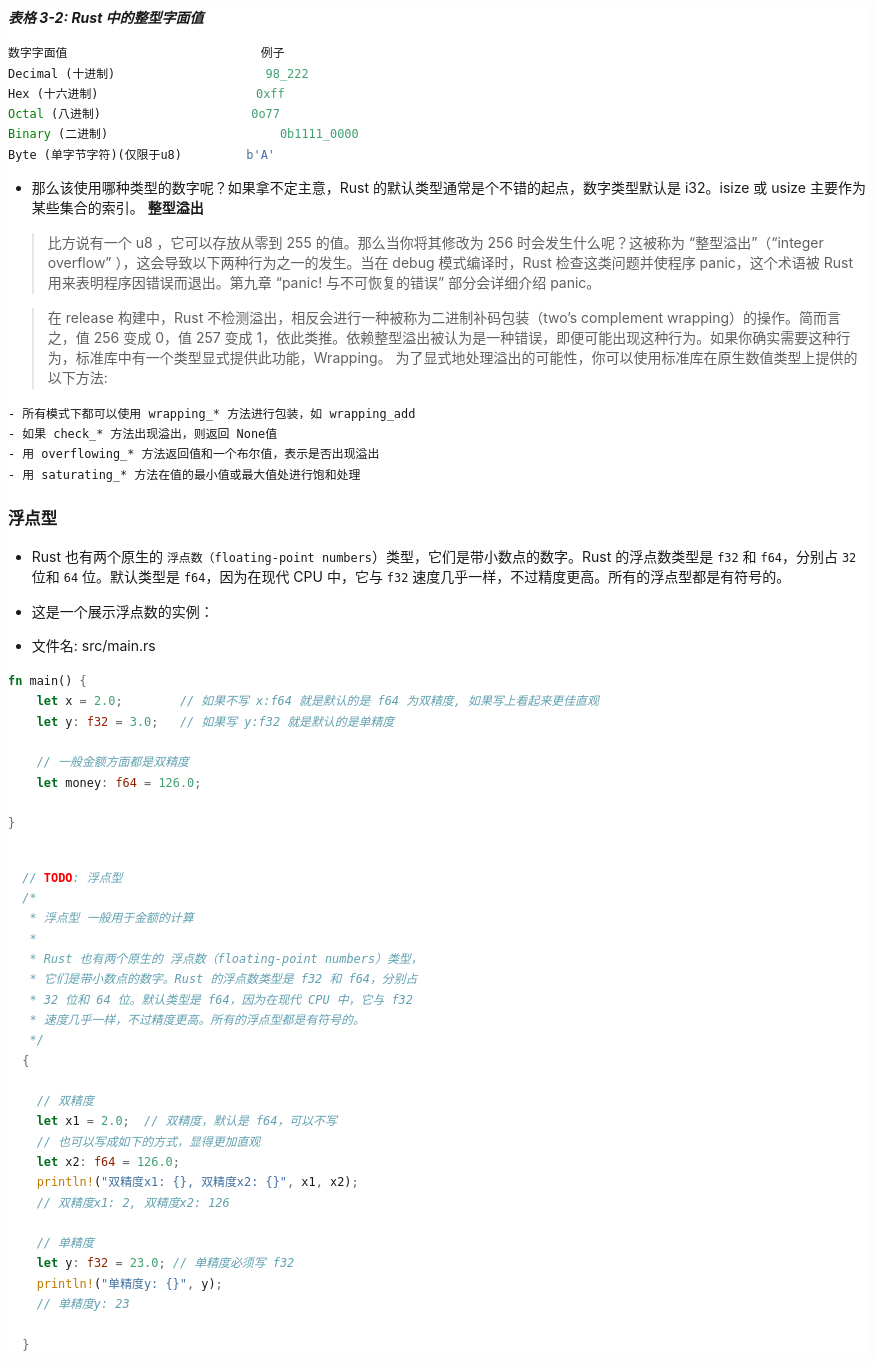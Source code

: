 ***表格 3-2: Rust 中的整型字面值***
```rust
数字字面值	                        例子
Decimal (十进制)                     98_222
Hex (十六进制)	                    0xff
Octal (八进制)	                    0o77
Binary (二进制)	                    0b1111_0000
Byte (单字节字符)(仅限于u8)	        b'A'
```
- 那么该使用哪种类型的数字呢？如果拿不定主意，Rust 的默认类型通常是个不错的起点，数字类型默认是 i32。isize 或 usize 主要作为某些集合的索引。
****整型溢出****
> 比方说有一个 u8 ，它可以存放从零到 255 的值。那么当你将其修改为 256 时会发生什么呢？这被称为 “整型溢出”（“integer overflow” ），这会导致以下两种行为之一的发生。当在 debug 模式编译时，Rust 检查这类问题并使程序 panic，这个术语被 Rust 用来表明程序因错误而退出。第九章 “panic! 与不可恢复的错误” 部分会详细介绍 panic。

> 在 release 构建中，Rust 不检测溢出，相反会进行一种被称为二进制补码包装（two’s complement wrapping）的操作。简而言之，值 256 变成 0，值 257 变成 1，依此类推。依赖整型溢出被认为是一种错误，即便可能出现这种行为。如果你确实需要这种行为，标准库中有一个类型显式提供此功能，Wrapping。 为了显式地处理溢出的可能性，你可以使用标准库在原生数值类型上提供的以下方法:

    - 所有模式下都可以使用 wrapping_* 方法进行包装，如 wrapping_add
    - 如果 check_* 方法出现溢出，则返回 None值
    - 用 overflowing_* 方法返回值和一个布尔值，表示是否出现溢出
    - 用 saturating_* 方法在值的最小值或最大值处进行饱和处理


### 浮点型
- Rust 也有两个原生的 `浮点数（floating-point numbers`）类型，它们是带小数点的数字。Rust 的浮点数类型是 `f32` 和 `f64`，分别占 `32` 位和 `64` 位。默认类型是 `f64`，因为在现代 CPU 中，它与 `f32` 速度几乎一样，不过精度更高。所有的浮点型都是有符号的。

- 这是一个展示浮点数的实例：
- 文件名: src/main.rs
```rust
fn main() {
    let x = 2.0;        // 如果不写 x:f64 就是默认的是 f64 为双精度, 如果写上看起来更佳直观
    let y: f32 = 3.0;   // 如果写 y:f32 就是默认的是单精度

    // 一般金额方面都是双精度
    let money: f64 = 126.0;

}
```
```rust

  // TODO: 浮点型
  /*
   * 浮点型 一般用于金额的计算
   * 
   * Rust 也有两个原生的 浮点数（floating-point numbers）类型，
   * 它们是带小数点的数字。Rust 的浮点数类型是 f32 和 f64，分别占
   * 32 位和 64 位。默认类型是 f64，因为在现代 CPU 中，它与 f32 
   * 速度几乎一样，不过精度更高。所有的浮点型都是有符号的。
   */
  {

    // 双精度
    let x1 = 2.0;  // 双精度，默认是 f64，可以不写
    // 也可以写成如下的方式，显得更加直观
    let x2: f64 = 126.0;
    println!("双精度x1: {}, 双精度x2: {}", x1, x2);
    // 双精度x1: 2, 双精度x2: 126

    // 单精度
    let y: f32 = 23.0; // 单精度必须写 f32
    println!("单精度y: {}", y);
    // 单精度y: 23
    
  }
```